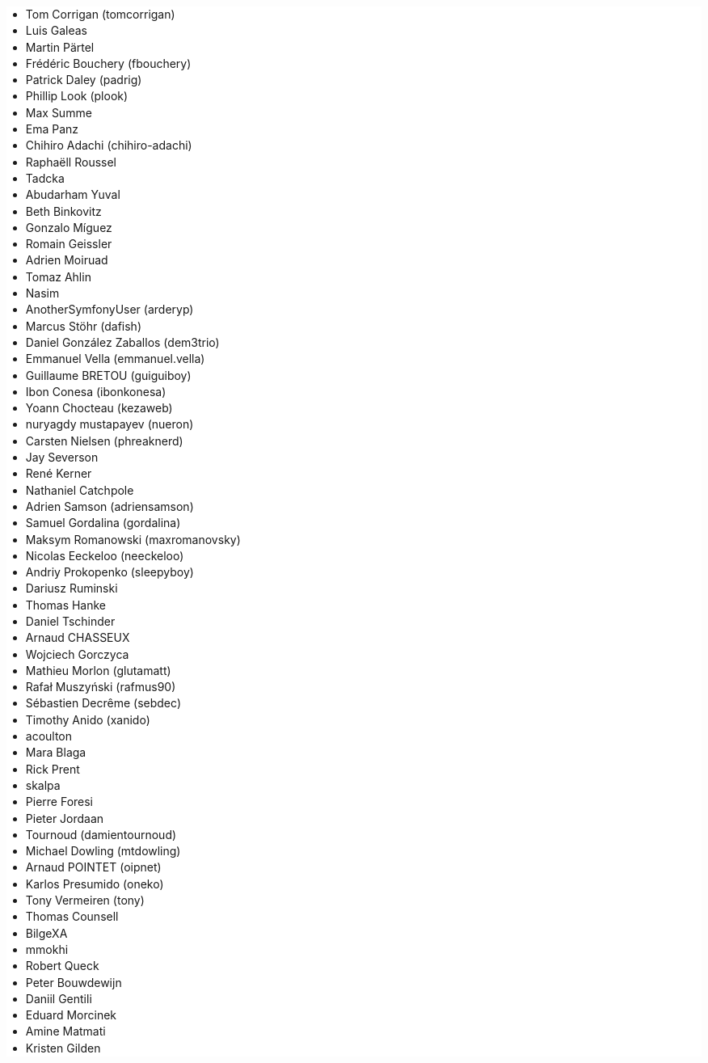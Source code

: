  - Tom Corrigan (tomcorrigan)
 - Luis Galeas
 - Martin Pärtel
 - Frédéric Bouchery (fbouchery)
 - Patrick Daley (padrig)
 - Phillip Look (plook)
 - Max Summe
 - Ema Panz
 - Chihiro Adachi (chihiro-adachi)
 - Raphaëll Roussel
 - Tadcka
 - Abudarham Yuval
 - Beth Binkovitz
 - Gonzalo Míguez
 - Romain Geissler
 - Adrien Moiruad
 - Tomaz Ahlin
 - Nasim
 - AnotherSymfonyUser (arderyp)
 - Marcus Stöhr (dafish)
 - Daniel González Zaballos (dem3trio)
 - Emmanuel Vella (emmanuel.vella)
 - Guillaume BRETOU (guiguiboy)
 - Ibon Conesa (ibonkonesa)
 - Yoann Chocteau (kezaweb)
 - nuryagdy mustapayev (nueron)
 - Carsten Nielsen (phreaknerd)
 - Jay Severson
 - René Kerner
 - Nathaniel Catchpole
 - Adrien Samson (adriensamson)
 - Samuel Gordalina (gordalina)
 - Maksym Romanowski (maxromanovsky)
 - Nicolas Eeckeloo (neeckeloo)
 - Andriy Prokopenko (sleepyboy)
 - Dariusz Ruminski
 - Thomas Hanke
 - Daniel Tschinder
 - Arnaud CHASSEUX
 - Wojciech Gorczyca
 - Mathieu Morlon (glutamatt)
 - Rafał Muszyński (rafmus90)
 - Sébastien Decrême (sebdec)
 - Timothy Anido (xanido)
 - acoulton
 - Mara Blaga
 - Rick Prent
 - skalpa
 - Pierre Foresi
 - Pieter Jordaan
 - Tournoud (damientournoud)
 - Michael Dowling (mtdowling)
 - Arnaud POINTET (oipnet)
 - Karlos Presumido (oneko)
 - Tony Vermeiren (tony)
 - Thomas Counsell
 - BilgeXA
 - mmokhi
 - Robert Queck
 - Peter Bouwdewijn
 - Daniil Gentili
 - Eduard Morcinek
 - Amine Matmati
 - Kristen Gilden